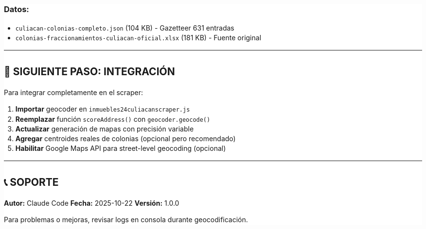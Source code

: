 ### Datos:
- `culiacan-colonias-completo.json` (104 KB) - Gazetteer 631 entradas
- `colonias-fraccionamientos-culiacan-oficial.xlsx` (181 KB) - Fuente original

---

## 🎯 SIGUIENTE PASO: INTEGRACIÓN

Para integrar completamente en el scraper:

1. **Importar** geocoder en `inmuebles24culiacanscraper.js`
2. **Reemplazar** función `scoreAddress()` con `geocoder.geocode()`
3. **Actualizar** generación de mapas con precisión variable
4. **Agregar** centroides reales de colonias (opcional pero recomendado)
5. **Habilitar** Google Maps API para street-level geocoding (opcional)

---

## 📞 SOPORTE

**Autor:** Claude Code
**Fecha:** 2025-10-22
**Versión:** 1.0.0

Para problemas o mejoras, revisar logs en consola durante geocodificación.
